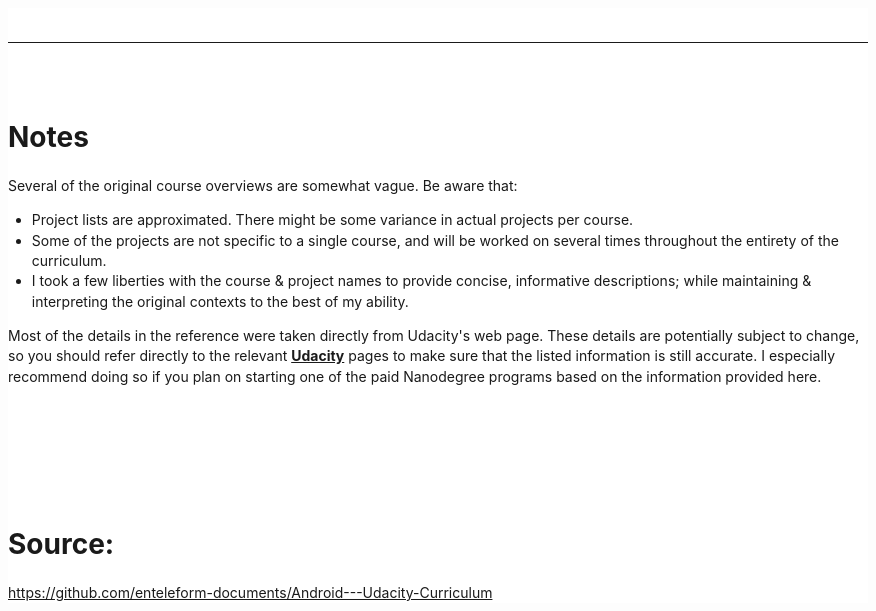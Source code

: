 &nbsp;

-----

&nbsp;

# Notes

Several of the original course overviews are somewhat vague. Be aware that:  
* Project lists are approximated. There might be some variance in actual projects per course.  
* Some of the projects are not specific to a single course, and will be worked on several times throughout the entirety of the curriculum.  
* I took a few liberties with the course & project names to provide concise, informative descriptions; while maintaining & interpreting the original contexts to the best of my ability.  
	
Most of the details in the reference were taken directly from Udacity's web page. These details are potentially subject to change, so you should refer directly to the relevant [**Udacity**](https://www.udacity.com/) pages to make sure that the listed information is still accurate. I especially recommend doing so if you plan on starting one of the paid Nanodegree programs based on the information provided here.

&nbsp;
---
&nbsp;
# Source:
https://github.com/enteleform-documents/Android---Udacity-Curriculum
